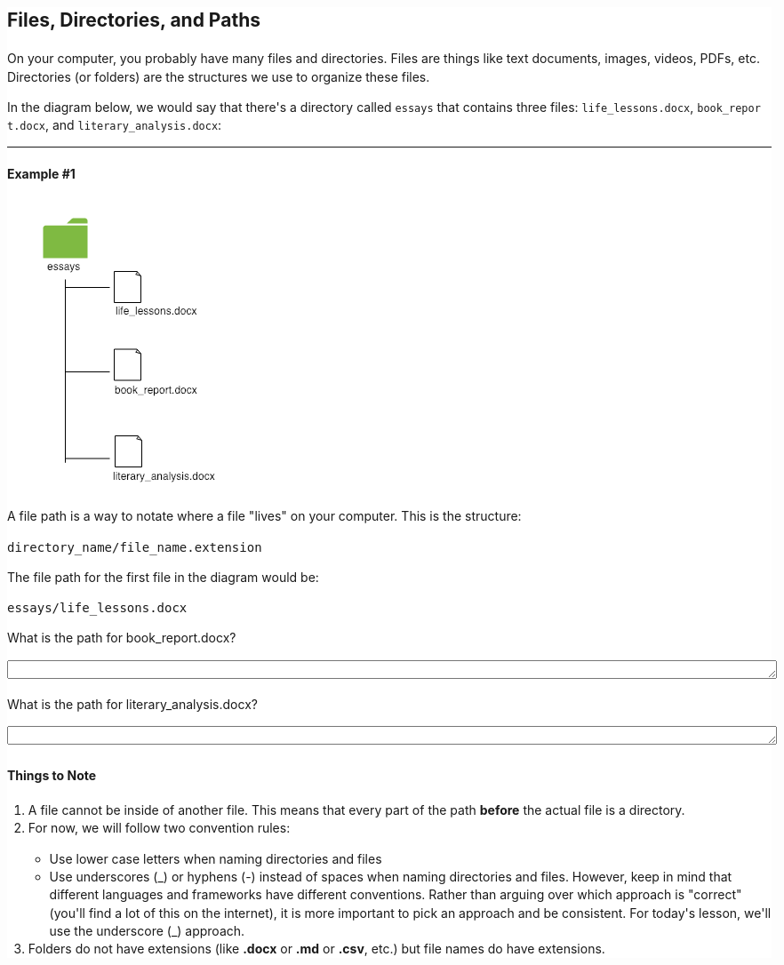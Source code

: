 <a name="filesdirectories"></a>
## Files, Directories, and Paths

On your computer, you probably have many <span class="vocab">files</span> and <span class="vocab">directories</span>. Files are things like text documents, images, videos, PDFs, etc. Directories (or folders) are the structures we use to organize these files.

In the diagram below, we would say that there's a directory called `essays` that contains three files: `life_lessons.docx`, `book_report.docx`, and `literary_analysis.docx`:

<hr>
<h4>Example #1</h4>
<div class="flex-container">
  <div>
    <img src="images/files_directories_1.png" alt="files and directories 1">
  </div>
  <div>
    A <span class="vocab">file path</span> is a way to notate where a file "lives" on your computer. This is the structure:
    <pre>directory_name/file_name.extension</pre>
    The file path for the first file in the diagram would be:
    <pre>essays/life_lessons.docx</pre>
    <p>What is the path for book_report.docx?</p>
    <textarea rows="1" name="" style="width:100%;"></textarea>
    <p>What is the path for literary_analysis.docx?</p>
    <textarea rows="1" name="" style="width:100%;"></textarea>
  </div>
</div>
<div class="things-to-note">
  <h4>Things to Note</h4>
  <ol>
    <li>A file cannot be inside of another file. This means that every part of the path <strong>before</strong> the actual file is a directory. </li>
    <li>For now, we will follow two convention rules: </li>
    <ul>
      <li>Use lower case letters when naming directories and files</li>
      <li>Use underscores (_) or hyphens (-) instead of spaces when naming directories and files. However, keep in mind that different languages and frameworks have different conventions. Rather than arguing over which approach is "correct" (you'll find a lot of this on the internet), it is more important to pick an approach and be consistent. For today's lesson, we'll use the underscore (_) approach.</li>
    </ul>
    <li>Folders do not have extensions (like <strong>.docx</strong> or <strong>.md</strong> or <strong>.csv</strong>, etc.) but file names do have extensions.</li>